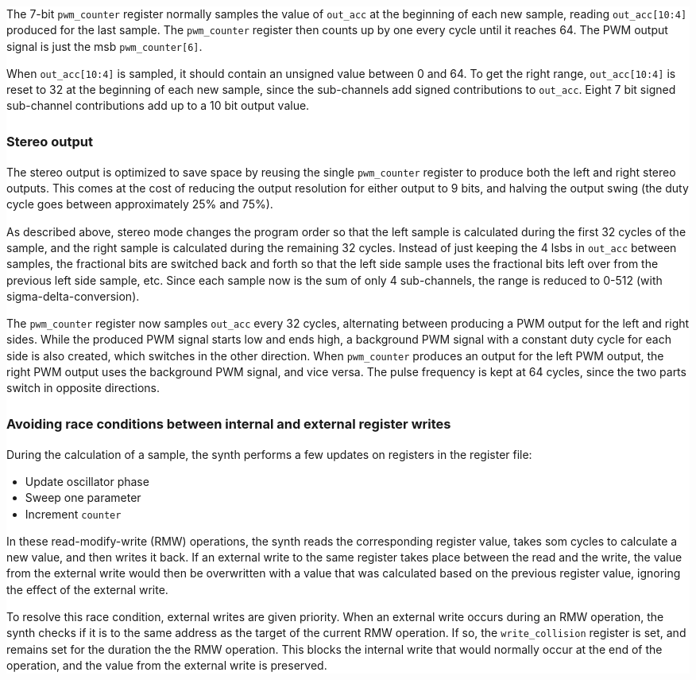 The 7-bit `pwm_counter` register normally samples the value of `out_acc` at the beginning of each new sample, reading `out_acc[10:4]` produced for the last sample.
The `pwm_counter` register then counts up by one every cycle until it reaches 64. The PWM output signal is just the msb `pwm_counter[6]`.

When `out_acc[10:4]` is sampled, it should contain an unsigned value between 0 and 64. To get the right range, `out_acc[10:4]` is reset to 32 at the beginning of each new sample, since the sub-channels add signed contributions to `out_acc`. Eight 7 bit signed sub-channel contributions add up to a 10 bit output value.

<a name="stereo_output"></a>
### Stereo output

The stereo output is optimized to save space by reusing the single `pwm_counter` register to produce both the left and right stereo outputs. This comes at the cost of reducing the output resolution for either output to 9 bits, and halving the output swing (the duty cycle goes between approximately 25% and 75%).

As described above, stereo mode changes the program order so that the left sample is calculated during the first 32 cycles of the sample, and the right sample is calculated during the remaining 32 cycles.
Instead of just keeping the 4 lsbs in `out_acc` between samples, the fractional bits are switched back and forth so that the left side sample uses the fractional bits left over from the previous left side sample, etc.
Since each sample now is the sum of only 4 sub-channels, the range is reduced to 0-512 (with sigma-delta-conversion).

The `pwm_counter` register now samples `out_acc` every 32 cycles, alternating between producing a PWM output for the left and right sides.
While the produced PWM signal starts low and ends high, a background PWM signal with a constant duty cycle for each side is also created, which switches in the other direction.
When `pwm_counter` produces an output for the left PWM output, the right PWM output uses the background PWM signal, and vice versa.
The pulse frequency is kept at 64 cycles, since the two parts switch in opposite directions.

<a name="write_collision"></a>
### Avoiding race conditions between internal and external register writes

During the calculation of a sample, the synth performs a few updates on registers in the register file:

- Update oscillator phase
- Sweep one parameter
- Increment `counter`

In these read-modify-write (RMW) operations, the synth reads the corresponding register value, takes som cycles to calculate a new value, and then writes it back. If an external write to the same register takes place between the read and the write, the value from the external write would then be overwritten with a value that was calculated based on the previous register value, ignoring the effect of the external write.

To resolve this race condition, external writes are given priority. When an external write occurs during an RMW operation, the synth checks if it is to the same address as the target of the current RMW operation. If so, the `write_collision` register is set, and remains set for the duration the the RMW operation. This blocks the internal write that would normally occur at the end of the operation, and the value from the external write is preserved.
